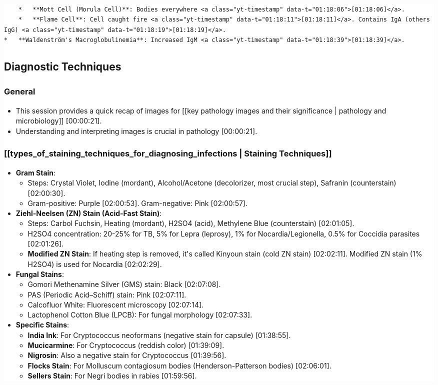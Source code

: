         *   **Mott Cell (Morula Cell)**: Bodies everywhere <a class="yt-timestamp" data-t="01:18:06">[01:18:06]</a>.
        *   **Flame Cell**: Cell caught fire <a class="yt-timestamp" data-t="01:18:11">[01:18:11]</a>. Contains IgA (others IgG) <a class="yt-timestamp" data-t="01:18:19">[01:18:19]</a>.
    *   **Waldenström's Macroglobulinemia**: Increased IgM <a class="yt-timestamp" data-t="01:18:39">[01:18:39]</a>.

## Diagnostic Techniques

### General
*   This session provides a quick recap of images for [[key pathology images and their significance | pathology and microbiology]] <a class="yt-timestamp" data-t="00:00:21">[00:00:21]</a>.
*   Understanding and interpreting images is crucial in pathology <a class="yt-timestamp" data-t="00:00:21">[00:00:21]</a>.

### [[types_of_staining_techniques_for_diagnosing_infections | Staining Techniques]]
*   **Gram Stain**:
    *   Steps: Crystal Violet, Iodine (mordant), Alcohol/Acetone (decolorizer, most crucial step), Safranin (counterstain) <a class="yt-timestamp" data-t="02:00:30">[02:00:30]</a>.
    *   Gram-positive: Purple <a class="yt-timestamp" data-t="02:00:53">[02:00:53]</a>. Gram-negative: Pink <a class="yt-timestamp" data-t="02:00:57">[02:00:57]</a>.
*   **Ziehl-Neelsen (ZN) Stain (Acid-Fast Stain)**:
    *   Steps: Carbol Fuchsin, Heating (mordant), H2SO4 (acid), Methylene Blue (counterstain) <a class="yt-timestamp" data-t="02:01:05">[02:01:05]</a>.
    *   H2SO4 concentration: 20-25% for TB, 5% for Lepra (leprosy), 1% for Nocardia/Legionella, 0.5% for Coccidia parasites <a class="yt-timestamp" data-t="02:01:26">[02:01:26]</a>.
    *   **Modified ZN Stain**: If heating step is removed, it's called Kinyoun stain (cold ZN stain) <a class="yt-timestamp" data-t="02:02:11">[02:02:11]</a>. Modified ZN stain (1% H2SO4) is used for Nocardia <a class="yt-timestamp" data-t="02:02:29">[02:02:29]</a>.
*   **Fungal Stains**:
    *   Gomori Methenamine Silver (GMS) stain: Black <a class="yt-timestamp" data-t="02:07:08">[02:07:08]</a>.
    *   PAS (Periodic Acid–Schiff) stain: Pink <a class="yt-timestamp" data-t="02:07:11">[02:07:11]</a>.
    *   Calcofluor White: Fluorescent microscopy <a class="yt-timestamp" data-t="02:07:14">[02:07:14]</a>.
    *   Lactophenol Cotton Blue (LPCB): For fungal morphology <a class="yt-timestamp" data-t="02:07:33">[02:07:33]</a>.
*   **Specific Stains**:
    *   **India Ink**: For Cryptococcus neoformans (negative stain for capsule) <a class="yt-timestamp" data-t="01:38:55">[01:38:55]</a>.
    *   **Mucicarmine**: For Cryptococcus (reddish color) <a class="yt-timestamp" data-t="01:39:09">[01:39:09]</a>.
    *   **Nigrosin**: Also a negative stain for Cryptococcus <a class="yt-timestamp" data-t="01:39:56">[01:39:56]</a>.
    *   **Flocks Stain**: For Molluscum contagiosum bodies (Henderson-Patterson bodies) <a class="yt-timestamp" data-t="02:06:01">[02:06:01]</a>.
    *   **Sellers Stain**: For Negri bodies in rabies <a class="yt-timestamp" data-t="01:59:56">[01:59:56]</a>.

